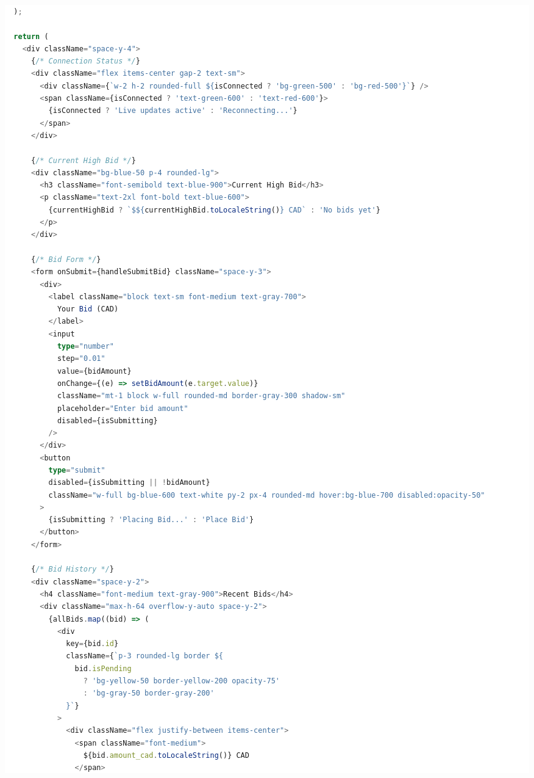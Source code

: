 ```typescript
  );

  return (
    <div className="space-y-4">
      {/* Connection Status */}
      <div className="flex items-center gap-2 text-sm">
        <div className={`w-2 h-2 rounded-full ${isConnected ? 'bg-green-500' : 'bg-red-500'}`} />
        <span className={isConnected ? 'text-green-600' : 'text-red-600'}>
          {isConnected ? 'Live updates active' : 'Reconnecting...'}
        </span>
      </div>

      {/* Current High Bid */}
      <div className="bg-blue-50 p-4 rounded-lg">
        <h3 className="font-semibold text-blue-900">Current High Bid</h3>
        <p className="text-2xl font-bold text-blue-600">
          {currentHighBid ? `$${currentHighBid.toLocaleString()} CAD` : 'No bids yet'}
        </p>
      </div>

      {/* Bid Form */}
      <form onSubmit={handleSubmitBid} className="space-y-3">
        <div>
          <label className="block text-sm font-medium text-gray-700">
            Your Bid (CAD)
          </label>
          <input
            type="number"
            step="0.01"
            value={bidAmount}
            onChange={(e) => setBidAmount(e.target.value)}
            className="mt-1 block w-full rounded-md border-gray-300 shadow-sm"
            placeholder="Enter bid amount"
            disabled={isSubmitting}
          />
        </div>
        <button
          type="submit"
          disabled={isSubmitting || !bidAmount}
          className="w-full bg-blue-600 text-white py-2 px-4 rounded-md hover:bg-blue-700 disabled:opacity-50"
        >
          {isSubmitting ? 'Placing Bid...' : 'Place Bid'}
        </button>
      </form>

      {/* Bid History */}
      <div className="space-y-2">
        <h4 className="font-medium text-gray-900">Recent Bids</h4>
        <div className="max-h-64 overflow-y-auto space-y-2">
          {allBids.map((bid) => (
            <div
              key={bid.id}
              className={`p-3 rounded-lg border ${
                bid.isPending 
                  ? 'bg-yellow-50 border-yellow-200 opacity-75' 
                  : 'bg-gray-50 border-gray-200'
              }`}
            >
              <div className="flex justify-between items-center">
                <span className="font-medium">
                  ${bid.amount_cad.toLocaleString()} CAD
                </span>
```
